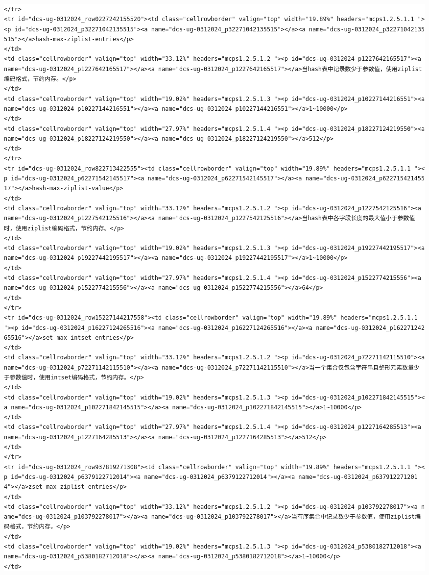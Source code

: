     </tr>
    <tr id="dcs-ug-0312024_row0227242155520"><td class="cellrowborder" valign="top" width="19.89%" headers="mcps1.2.5.1.1 "><p id="dcs-ug-0312024_p32271042135515"><a name="dcs-ug-0312024_p32271042135515"></a><a name="dcs-ug-0312024_p32271042135515"></a>hash-max-ziplist-entries</p>
    </td>
    <td class="cellrowborder" valign="top" width="33.12%" headers="mcps1.2.5.1.2 "><p id="dcs-ug-0312024_p1227642165517"><a name="dcs-ug-0312024_p1227642165517"></a><a name="dcs-ug-0312024_p1227642165517"></a>当hash表中记录数少于参数值，使用ziplist编码格式，节约内存。</p>
    </td>
    <td class="cellrowborder" valign="top" width="19.02%" headers="mcps1.2.5.1.3 "><p id="dcs-ug-0312024_p10227144216551"><a name="dcs-ug-0312024_p10227144216551"></a><a name="dcs-ug-0312024_p10227144216551"></a>1~10000</p>
    </td>
    <td class="cellrowborder" valign="top" width="27.97%" headers="mcps1.2.5.1.4 "><p id="dcs-ug-0312024_p18227124219550"><a name="dcs-ug-0312024_p18227124219550"></a><a name="dcs-ug-0312024_p18227124219550"></a>512</p>
    </td>
    </tr>
    <tr id="dcs-ug-0312024_row822713422555"><td class="cellrowborder" valign="top" width="19.89%" headers="mcps1.2.5.1.1 "><p id="dcs-ug-0312024_p62271542145517"><a name="dcs-ug-0312024_p62271542145517"></a><a name="dcs-ug-0312024_p62271542145517"></a>hash-max-ziplist-value</p>
    </td>
    <td class="cellrowborder" valign="top" width="33.12%" headers="mcps1.2.5.1.2 "><p id="dcs-ug-0312024_p1227542125516"><a name="dcs-ug-0312024_p1227542125516"></a><a name="dcs-ug-0312024_p1227542125516"></a>当hash表中各字段长度的最大值小于参数值时，使用ziplist编码格式，节约内存。</p>
    </td>
    <td class="cellrowborder" valign="top" width="19.02%" headers="mcps1.2.5.1.3 "><p id="dcs-ug-0312024_p19227442195517"><a name="dcs-ug-0312024_p19227442195517"></a><a name="dcs-ug-0312024_p19227442195517"></a>1~10000</p>
    </td>
    <td class="cellrowborder" valign="top" width="27.97%" headers="mcps1.2.5.1.4 "><p id="dcs-ug-0312024_p1522774215556"><a name="dcs-ug-0312024_p1522774215556"></a><a name="dcs-ug-0312024_p1522774215556"></a>64</p>
    </td>
    </tr>
    <tr id="dcs-ug-0312024_row15227144217558"><td class="cellrowborder" valign="top" width="19.89%" headers="mcps1.2.5.1.1 "><p id="dcs-ug-0312024_p16227124265516"><a name="dcs-ug-0312024_p16227124265516"></a><a name="dcs-ug-0312024_p16227124265516"></a>set-max-intset-entries</p>
    </td>
    <td class="cellrowborder" valign="top" width="33.12%" headers="mcps1.2.5.1.2 "><p id="dcs-ug-0312024_p72271142115510"><a name="dcs-ug-0312024_p72271142115510"></a><a name="dcs-ug-0312024_p72271142115510"></a>当一个集合仅包含字符串且整形元素数量少于参数值时，使用intset编码格式，节约内存。</p>
    </td>
    <td class="cellrowborder" valign="top" width="19.02%" headers="mcps1.2.5.1.3 "><p id="dcs-ug-0312024_p102271842145515"><a name="dcs-ug-0312024_p102271842145515"></a><a name="dcs-ug-0312024_p102271842145515"></a>1~10000</p>
    </td>
    <td class="cellrowborder" valign="top" width="27.97%" headers="mcps1.2.5.1.4 "><p id="dcs-ug-0312024_p1227164285513"><a name="dcs-ug-0312024_p1227164285513"></a><a name="dcs-ug-0312024_p1227164285513"></a>512</p>
    </td>
    </tr>
    <tr id="dcs-ug-0312024_row937819271308"><td class="cellrowborder" valign="top" width="19.89%" headers="mcps1.2.5.1.1 "><p id="dcs-ug-0312024_p6379122712014"><a name="dcs-ug-0312024_p6379122712014"></a><a name="dcs-ug-0312024_p6379122712014"></a>zset-max-ziplist-entries</p>
    </td>
    <td class="cellrowborder" valign="top" width="33.12%" headers="mcps1.2.5.1.2 "><p id="dcs-ug-0312024_p103792278017"><a name="dcs-ug-0312024_p103792278017"></a><a name="dcs-ug-0312024_p103792278017"></a>当有序集合中记录数少于参数值，使用ziplist编码格式，节约内存。</p>
    </td>
    <td class="cellrowborder" valign="top" width="19.02%" headers="mcps1.2.5.1.3 "><p id="dcs-ug-0312024_p5380182712018"><a name="dcs-ug-0312024_p5380182712018"></a><a name="dcs-ug-0312024_p5380182712018"></a>1~10000</p>
    </td>